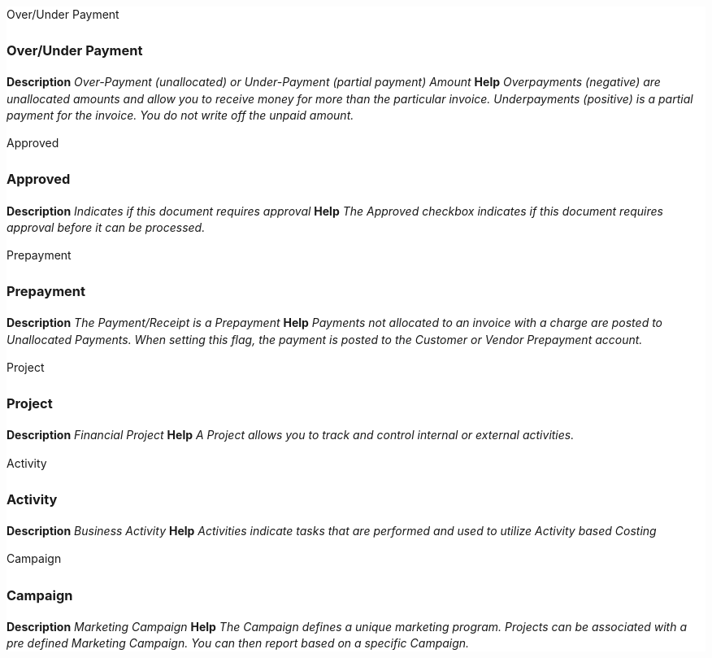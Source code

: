 Over/Under Payment
### Over/Under Payment

**Description**
 *Over-Payment (unallocated) or Under-Payment (partial payment) Amount*
**Help**
 *Overpayments (negative) are unallocated amounts and allow you to receive money for more than the particular invoice. 
Underpayments (positive) is a partial payment for the invoice. You do not write off the unpaid amount.*

Approved
### Approved

**Description**
 *Indicates if this document requires approval*
**Help**
 *The Approved checkbox indicates if this document requires approval before it can be processed.*

Prepayment
### Prepayment

**Description**
 *The Payment/Receipt is a Prepayment*
**Help**
 *Payments not allocated to an invoice with a charge are posted to Unallocated Payments. When setting this flag, the payment is posted to the Customer or Vendor Prepayment account.*

Project
### Project

**Description**
 *Financial Project*
**Help**
 *A Project allows you to track and control internal or external activities.*

Activity
### Activity

**Description**
 *Business Activity*
**Help**
 *Activities indicate tasks that are performed and used to utilize Activity based Costing*

Campaign
### Campaign

**Description**
 *Marketing Campaign*
**Help**
 *The Campaign defines a unique marketing program.  Projects can be associated with a pre defined Marketing Campaign.  You can then report based on a specific Campaign.*
